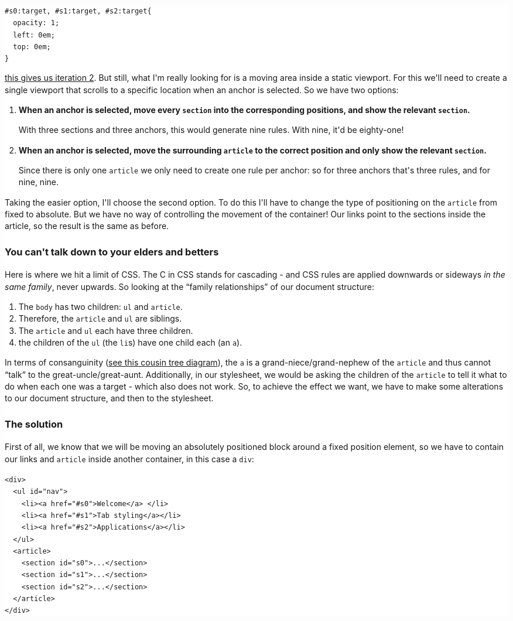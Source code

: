 <pre style="white-space: pre-wrap;"><code>#s0:target, #s1:target, #s2:target{
  opacity: 1;
  left: 0em;
  top: 0em;
}</code></pre>

<p><a href="http://dev.opera.com/articles/view/css3-target-based-interfaces/example2.html">this gives us iteration 2</a>. But still, what I&#39;m really looking for is a moving area inside a static viewport. For this we&#39;ll need to create a single viewport that scrolls to a specific location when an anchor is selected. So we have two options:</p>

<ol>
  <li><p><strong>When an anchor is selected, move every <code>section</code> into the corresponding positions, and show the relevant <code>section</code>.</strong></p>
<p>With three sections and three anchors, this would generate nine rules. With nine, it&#39;d be eighty-one!</p>
</li>
<li><p><strong>When an anchor is selected, move the surrounding <code>article</code> to the correct position and only show the relevant <code>section</code>.</strong></p>
<p>Since there is only one <code>article</code> we only need to create one rule per anchor: so for three anchors that&#39;s three rules, and for nine, nine.</p></li>
</ol>

<p>Taking the easier option, I&#39;ll choose the second option. To do this I&#39;ll have to change the type of positioning on the <code>article</code> from fixed to absolute. But we have no way of controlling the movement of the container! Our links point to the sections inside the article, so the result is the same as before.</p>

<h3 id="s3-d">You can&#39;t talk down to your elders and betters</h3>

<p>Here is where we hit a limit of CSS. The C in CSS stands for cascading - and CSS rules are applied downwards or sideways <em>in the same family</em>, never upwards. So looking at the <q>family relationships</q> of our document structure:</p>

<ol>
  <li>The <code>body</code> has two children: <code>ul</code> and <code>article</code>.</li>
  <li>Therefore, the <code>article</code> and <code>ul</code> are siblings.</li>
  <li>The <code>article</code> and <code>ul</code> each have three children.</li>
  <li>the children of the <code>ul</code> (the <code>li</code>s) have one child each (an <code>a</code>).</li>
</ol>

<p>In terms of consanguinity (<a href="http://en.wikipedia.org/wiki/File:CousinTree.svg">see this cousin tree diagram</a>), the <code>a</code> is a grand-niece/grand-nephew of the <code>article</code> and thus cannot <q>talk</q> to the great-uncle/great-aunt. Additionally, in our stylesheet, we would be asking the children of the <code>article</code> to tell it what to do when each one was a target - which also does not work. So, to achieve the effect we want, we have to make some alterations to our document structure, and then to the stylesheet. </p>

<h3 id="s3-e">The solution</h3>

<p>First of all, we know that we will be moving an absolutely positioned
 block around a fixed position element, so we have to contain our links 
and <code>article</code> inside another container, in this case a <code>div</code>:</p>

<pre style="white-space: pre-wrap;"><code>&lt;div&gt;
  &lt;ul id=&quot;nav&quot;&gt;
    &lt;li&gt;&lt;a href=&quot;#s0&quot;&gt;Welcome&lt;/a&gt; &lt;/li&gt;
    &lt;li&gt;&lt;a href=&quot;#s1&quot;&gt;Tab styling&lt;/a&gt;&lt;/li&gt;
    &lt;li&gt;&lt;a href=&quot;#s2&quot;&gt;Applications&lt;/a&gt;&lt;/li&gt;
  &lt;/ul&gt;
  &lt;article&gt;
    &lt;section id=&quot;s0&quot;&gt;...&lt;/section&gt;
    &lt;section id=&quot;s1&quot;&gt;...&lt;/section&gt;
    &lt;section id=&quot;s2&quot;&gt;...&lt;/section&gt;
  &lt;/article&gt;
&lt;/div&gt;</code></pre>
